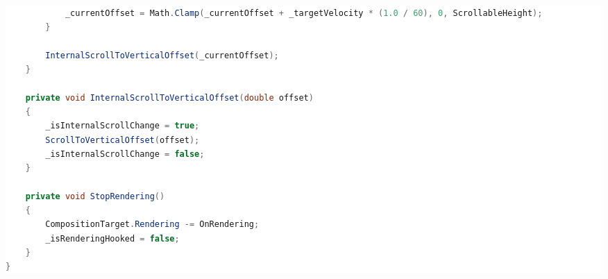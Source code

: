 ```csharp
            _currentOffset = Math.Clamp(_currentOffset + _targetVelocity * (1.0 / 60), 0, ScrollableHeight);
        }

        InternalScrollToVerticalOffset(_currentOffset);
    }

    private void InternalScrollToVerticalOffset(double offset)
    {
        _isInternalScrollChange = true;
        ScrollToVerticalOffset(offset);
        _isInternalScrollChange = false;
    }

    private void StopRendering()
    {
        CompositionTarget.Rendering -= OnRendering;
        _isRenderingHooked = false;
    }
}

```